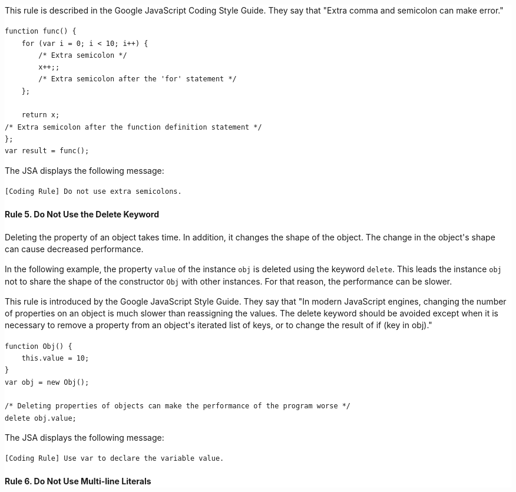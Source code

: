 This rule is described in the Google JavaScript Coding Style Guide. They say that "Extra comma and semicolon can make error."

```
function func() {
    for (var i = 0; i < 10; i++) {
        /* Extra semicolon */
        x++;;
        /* Extra semicolon after the 'for' statement */
    };

    return x;
/* Extra semicolon after the function definition statement */
};
var result = func();
```

The JSA displays the following message:

```
[Coding Rule] Do not use extra semicolons.

```

#### Rule 5. Do Not Use the Delete Keyword

Deleting the property of an object takes time. In addition, it changes the shape of the object. The change in the object's shape can cause decreased performance. 

In the following example, the property `value` of the instance `obj` is deleted using the keyword `delete`. This leads the instance `obj` not to share the shape of the constructor `Obj` with other instances. For that reason, the performance can be slower.

This rule is introduced by the Google JavaScript Style Guide. They say that "In modern JavaScript engines, changing the number of properties on an object is much slower than reassigning the values. The delete keyword should be avoided except when it is necessary to remove a property from an object's iterated list of keys, or to change the result of if (key in obj)."

```
function Obj() {
    this.value = 10;
}
var obj = new Obj();

/* Deleting properties of objects can make the performance of the program worse */
delete obj.value;

```

The JSA displays the following message:

```
[Coding Rule] Use var to declare the variable value.

```

#### Rule 6. Do Not Use Multi-line Literals
